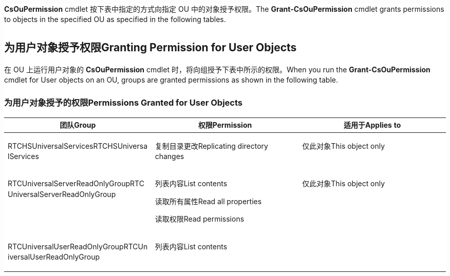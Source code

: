 <span data-ttu-id="96d3a-107">**CsOuPermission** cmdlet 按下表中指定的方式向指定 OU 中的对象授予权限。</span><span class="sxs-lookup"><span data-stu-id="96d3a-107">The **Grant-CsOuPermission** cmdlet grants permissions to objects in the specified OU as specified in the following tables.</span></span>

<div>

## <a name="granting-permission-for-user-objects"></a><span data-ttu-id="96d3a-108">为用户对象授予权限</span><span class="sxs-lookup"><span data-stu-id="96d3a-108">Granting Permission for User Objects</span></span>

<span data-ttu-id="96d3a-109">在 OU 上运行用户对象的 **CsOuPermission** cmdlet 时，将向组授予下表中所示的权限。</span><span class="sxs-lookup"><span data-stu-id="96d3a-109">When you run the **Grant-CsOuPermission** cmdlet for User objects on an OU, groups are granted permissions as shown in the following table.</span></span>

### <a name="permissions-granted-for-user-objects"></a><span data-ttu-id="96d3a-110">为用户对象授予的权限</span><span class="sxs-lookup"><span data-stu-id="96d3a-110">Permissions Granted for User Objects</span></span>

<table>
<colgroup>
<col style="width: 33%" />
<col style="width: 33%" />
<col style="width: 33%" />
</colgroup>
<thead>
<tr class="header">
<th><span data-ttu-id="96d3a-111">团队</span><span class="sxs-lookup"><span data-stu-id="96d3a-111">Group</span></span></th>
<th><span data-ttu-id="96d3a-112">权限</span><span class="sxs-lookup"><span data-stu-id="96d3a-112">Permission</span></span></th>
<th><span data-ttu-id="96d3a-113">适用于</span><span class="sxs-lookup"><span data-stu-id="96d3a-113">Applies to</span></span></th>
</tr>
</thead>
<tbody>
<tr class="odd">
<td><p><span data-ttu-id="96d3a-114">RTCHSUniversalServices</span><span class="sxs-lookup"><span data-stu-id="96d3a-114">RTCHSUniversalServices</span></span></p></td>
<td><p><span data-ttu-id="96d3a-115">复制目录更改</span><span class="sxs-lookup"><span data-stu-id="96d3a-115">Replicating directory changes</span></span></p></td>
<td><p><span data-ttu-id="96d3a-116">仅此对象</span><span class="sxs-lookup"><span data-stu-id="96d3a-116">This object only</span></span></p></td>
</tr>
<tr class="even">
<td><p><span data-ttu-id="96d3a-117">RTCUniversalServerReadOnlyGroup</span><span class="sxs-lookup"><span data-stu-id="96d3a-117">RTCUniversalServerReadOnlyGroup</span></span></p></td>
<td><p><span data-ttu-id="96d3a-118">列表内容</span><span class="sxs-lookup"><span data-stu-id="96d3a-118">List contents</span></span></p>
<p><span data-ttu-id="96d3a-119">读取所有属性</span><span class="sxs-lookup"><span data-stu-id="96d3a-119">Read all properties</span></span></p>
<p><span data-ttu-id="96d3a-120">读取权限</span><span class="sxs-lookup"><span data-stu-id="96d3a-120">Read permissions</span></span></p></td>
<td><p><span data-ttu-id="96d3a-121">仅此对象</span><span class="sxs-lookup"><span data-stu-id="96d3a-121">This object only</span></span></p></td>
</tr>
<tr class="odd">
<td><p><span data-ttu-id="96d3a-122">RTCUniversalUserReadOnlyGroup</span><span class="sxs-lookup"><span data-stu-id="96d3a-122">RTCUniversalUserReadOnlyGroup</span></span></p></td>
<td><p><span data-ttu-id="96d3a-123">列表内容</span><span class="sxs-lookup"><span data-stu-id="96d3a-123">List contents</span></span></p>